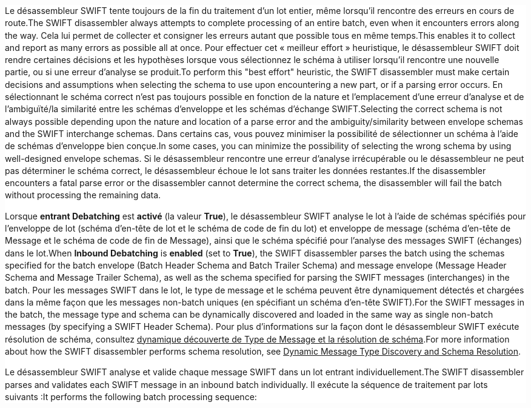  <span data-ttu-id="69b06-149">Le désassembleur SWIFT tente toujours de la fin du traitement d’un lot entier, même lorsqu’il rencontre des erreurs en cours de route.</span><span class="sxs-lookup"><span data-stu-id="69b06-149">The SWIFT disassembler always attempts to complete processing of an entire batch, even when it encounters errors along the way.</span></span> <span data-ttu-id="69b06-150">Cela lui permet de collecter et consigner les erreurs autant que possible tous en même temps.</span><span class="sxs-lookup"><span data-stu-id="69b06-150">This enables it to collect and report as many errors as possible all at once.</span></span> <span data-ttu-id="69b06-151">Pour effectuer cet « meilleur effort » heuristique, le désassembleur SWIFT doit rendre certaines décisions et les hypothèses lorsque vous sélectionnez le schéma à utiliser lorsqu’il rencontre une nouvelle partie, ou si une erreur d’analyse se produit.</span><span class="sxs-lookup"><span data-stu-id="69b06-151">To perform this "best effort" heuristic, the SWIFT disassembler must make certain decisions and assumptions when selecting the schema to use upon encountering a new part, or if a parsing error occurs.</span></span> <span data-ttu-id="69b06-152">En sélectionnant le schéma correct n’est pas toujours possible en fonction de la nature et l’emplacement d’une erreur d’analyse et de l’ambiguïté/la similarité entre les schémas d’enveloppe et les schémas d’échange SWIFT.</span><span class="sxs-lookup"><span data-stu-id="69b06-152">Selecting the correct schema is not always possible depending upon the nature and location of a parse error and the ambiguity/similarity between envelope schemas and the SWIFT interchange schemas.</span></span> <span data-ttu-id="69b06-153">Dans certains cas, vous pouvez minimiser la possibilité de sélectionner un schéma à l’aide de schémas d’enveloppe bien conçue.</span><span class="sxs-lookup"><span data-stu-id="69b06-153">In some cases, you can minimize the possibility of selecting the wrong schema by using well-designed envelope schemas.</span></span> <span data-ttu-id="69b06-154">Si le désassembleur rencontre une erreur d’analyse irrécupérable ou le désassembleur ne peut pas déterminer le schéma correct, le désassembleur échoue le lot sans traiter les données restantes.</span><span class="sxs-lookup"><span data-stu-id="69b06-154">If the disassembler encounters a fatal parse error or the disassembler cannot determine the correct schema, the disassembler will fail the batch without processing the remaining data.</span></span>  
  
 <span data-ttu-id="69b06-155">Lorsque **entrant Debatching** est **activé** (la valeur **True**), le désassembleur SWIFT analyse le lot à l’aide de schémas spécifiés pour l’enveloppe de lot (schéma d’en-tête de lot et le schéma de code de fin du lot) et enveloppe de message (schéma d’en-tête de Message et le schéma de code de fin de Message), ainsi que le schéma spécifié pour l’analyse des messages SWIFT (échanges) dans le lot.</span><span class="sxs-lookup"><span data-stu-id="69b06-155">When **Inbound Debatching** is **enabled** (set to **True**), the SWIFT disassembler parses the batch using the schemas specified for the batch envelope (Batch Header Schema and Batch Trailer Schema) and message envelope (Message Header Schema and Message Trailer Schema), as well as the schema specified for parsing the SWIFT messages (interchanges) in the batch.</span></span> <span data-ttu-id="69b06-156">Pour les messages SWIFT dans le lot, le type de message et le schéma peuvent être dynamiquement détectés et chargées dans la même façon que les messages non-batch uniques (en spécifiant un schéma d’en-tête SWIFT).</span><span class="sxs-lookup"><span data-stu-id="69b06-156">For the SWIFT messages in the batch, the message type and schema can be dynamically discovered and loaded in the same way as single non-batch messages (by specifying a SWIFT Header Schema).</span></span> <span data-ttu-id="69b06-157">Pour plus d’informations sur la façon dont le désassembleur SWIFT exécute résolution de schéma, consultez [dynamique découverte de Type de Message et la résolution de schéma](../../adapters-and-accelerators/accelerator-swift/dynamic-message-type-discovery-and-schema-resolution.md).</span><span class="sxs-lookup"><span data-stu-id="69b06-157">For more information about how the SWIFT disassembler performs schema resolution, see [Dynamic Message Type Discovery and Schema Resolution](../../adapters-and-accelerators/accelerator-swift/dynamic-message-type-discovery-and-schema-resolution.md).</span></span>  
  
 <span data-ttu-id="69b06-158">Le désassembleur SWIFT analyse et valide chaque message SWIFT dans un lot entrant individuellement.</span><span class="sxs-lookup"><span data-stu-id="69b06-158">The SWIFT disassembler parses and validates each SWIFT message in an inbound batch individually.</span></span> <span data-ttu-id="69b06-159">Il exécute la séquence de traitement par lots suivants :</span><span class="sxs-lookup"><span data-stu-id="69b06-159">It performs the following batch processing sequence:</span></span>  
  
